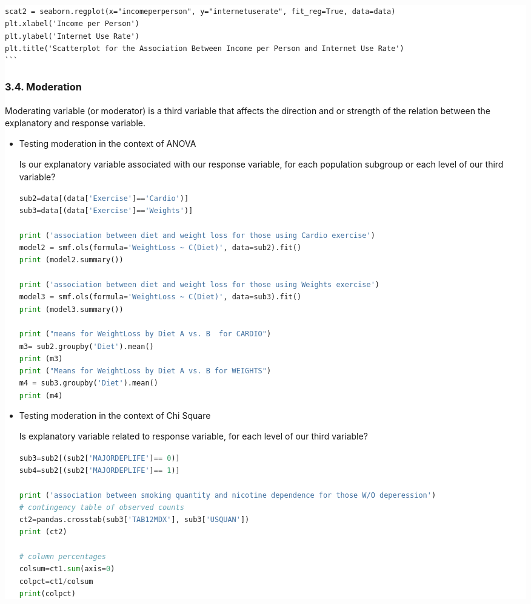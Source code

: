     scat2 = seaborn.regplot(x="incomeperperson", y="internetuserate", fit_reg=True, data=data)
    plt.xlabel('Income per Person')
    plt.ylabel('Internet Use Rate')
    plt.title('Scatterplot for the Association Between Income per Person and Internet Use Rate')
    ```

### 3.4. Moderation

Moderating variable (or moderator) is a third variable that affects the direction and or strength of the relation between the explanatory and response variable.

* Testing moderation in the context of ANOVA

    Is our explanatory variable associated with our response variable, for each population subgroup or each level of our third variable?

    ```python
    sub2=data[(data['Exercise']=='Cardio')]
    sub3=data[(data['Exercise']=='Weights')]

    print ('association between diet and weight loss for those using Cardio exercise')
    model2 = smf.ols(formula='WeightLoss ~ C(Diet)', data=sub2).fit()
    print (model2.summary())

    print ('association between diet and weight loss for those using Weights exercise')
    model3 = smf.ols(formula='WeightLoss ~ C(Diet)', data=sub3).fit()
    print (model3.summary())

    print ("means for WeightLoss by Diet A vs. B  for CARDIO")
    m3= sub2.groupby('Diet').mean()
    print (m3)
    print ("Means for WeightLoss by Diet A vs. B for WEIGHTS")
    m4 = sub3.groupby('Diet').mean()
    print (m4)
    ```

* Testing moderation in the context of Chi Square

    Is explanatory variable related to response variable, for each level of our third variable?

    ```python
    sub3=sub2[(sub2['MAJORDEPLIFE']== 0)]
    sub4=sub2[(sub2['MAJORDEPLIFE']== 1)]

    print ('association between smoking quantity and nicotine dependence for those W/O deperession')
    # contingency table of observed counts
    ct2=pandas.crosstab(sub3['TAB12MDX'], sub3['USQUAN'])
    print (ct2)

    # column percentages
    colsum=ct1.sum(axis=0)
    colpct=ct1/colsum
    print(colpct)
